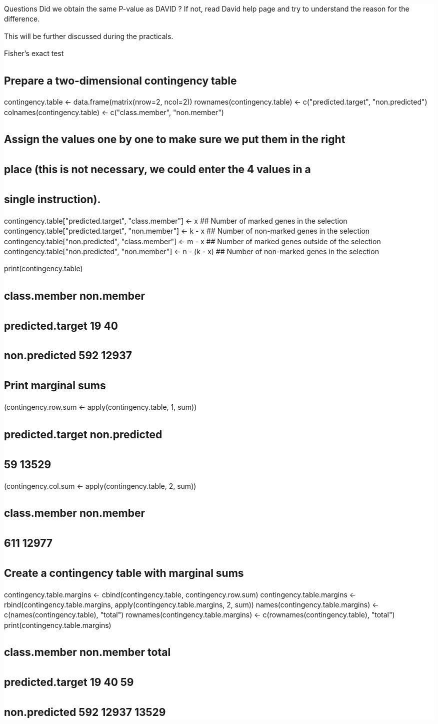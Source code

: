 Questions
Did we obtain the same P-value as DAVID ? If not, read David help page and try to understand the reason for the difference.

This will be further discussed during the practicals.

Fisher’s exact test
## Prepare a two-dimensional contingency table
contingency.table <- data.frame(matrix(nrow=2, ncol=2))
rownames(contingency.table) <- c("predicted.target", "non.predicted")
colnames(contingency.table) <- c("class.member", "non.member")

## Assign the values one by one to make sure we put them in the right
## place (this is not necessary, we could enter the 4 values in a
## single instruction).
contingency.table["predicted.target", "class.member"] <- x ## Number of marked genes in the selection
contingency.table["predicted.target", "non.member"] <- k - x ## Number of non-marked genes in the selection
contingency.table["non.predicted", "class.member"] <- m - x ## Number of marked genes outside of the selection
contingency.table["non.predicted", "non.member"] <- n - (k - x) ## Number of non-marked genes in the selection


print(contingency.table)
##                  class.member non.member
## predicted.target           19         40
## non.predicted             592      12937
## Print marginal sums
(contingency.row.sum <- apply(contingency.table, 1, sum))
## predicted.target    non.predicted 
##               59            13529
(contingency.col.sum <- apply(contingency.table, 2, sum))
## class.member   non.member 
##          611        12977
## Create a contingency table with marginal sums
contingency.table.margins <- cbind(contingency.table, contingency.row.sum)
contingency.table.margins <- rbind(contingency.table.margins, apply(contingency.table.margins, 2, sum))
names(contingency.table.margins) <- c(names(contingency.table), "total")
rownames(contingency.table.margins) <- c(rownames(contingency.table), "total")
print(contingency.table.margins)
##                  class.member non.member total
## predicted.target           19         40    59
## non.predicted             592      12937 13529